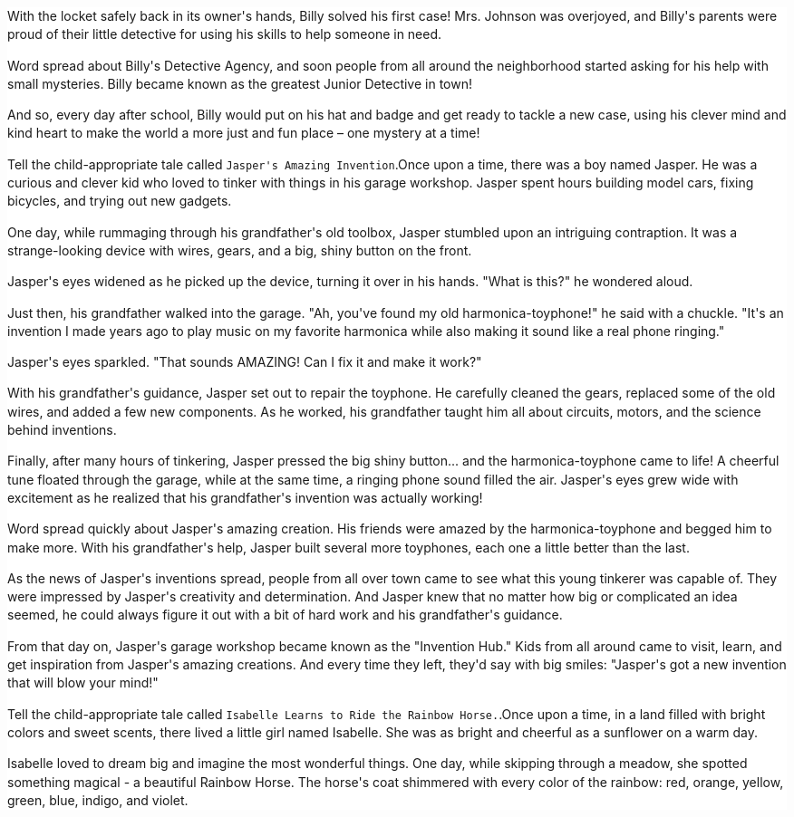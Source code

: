 With the locket safely back in its owner's hands, Billy solved his first case! Mrs. Johnson was overjoyed, and Billy's parents were proud of their little detective for using his skills to help someone in need.

Word spread about Billy's Detective Agency, and soon people from all around the neighborhood started asking for his help with small mysteries. Billy became known as the greatest Junior Detective in town!

And so, every day after school, Billy would put on his hat and badge and get ready to tackle a new case, using his clever mind and kind heart to make the world a more just and fun place – one mystery at a time!<end>

Tell the child-appropriate tale called `Jasper's Amazing Invention`.<start>Once upon a time, there was a boy named Jasper. He was a curious and clever kid who loved to tinker with things in his garage workshop. Jasper spent hours building model cars, fixing bicycles, and trying out new gadgets.

One day, while rummaging through his grandfather's old toolbox, Jasper stumbled upon an intriguing contraption. It was a strange-looking device with wires, gears, and a big, shiny button on the front.

Jasper's eyes widened as he picked up the device, turning it over in his hands. "What is this?" he wondered aloud.

Just then, his grandfather walked into the garage. "Ah, you've found my old harmonica-toyphone!" he said with a chuckle. "It's an invention I made years ago to play music on my favorite harmonica while also making it sound like a real phone ringing."

Jasper's eyes sparkled. "That sounds AMAZING! Can I fix it and make it work?"

With his grandfather's guidance, Jasper set out to repair the toyphone. He carefully cleaned the gears, replaced some of the old wires, and added a few new components. As he worked, his grandfather taught him all about circuits, motors, and the science behind inventions.

Finally, after many hours of tinkering, Jasper pressed the big shiny button... and the harmonica-toyphone came to life! A cheerful tune floated through the garage, while at the same time, a ringing phone sound filled the air. Jasper's eyes grew wide with excitement as he realized that his grandfather's invention was actually working!

Word spread quickly about Jasper's amazing creation. His friends were amazed by the harmonica-toyphone and begged him to make more. With his grandfather's help, Jasper built several more toyphones, each one a little better than the last.

As the news of Jasper's inventions spread, people from all over town came to see what this young tinkerer was capable of. They were impressed by Jasper's creativity and determination. And Jasper knew that no matter how big or complicated an idea seemed, he could always figure it out with a bit of hard work and his grandfather's guidance.

From that day on, Jasper's garage workshop became known as the "Invention Hub." Kids from all around came to visit, learn, and get inspiration from Jasper's amazing creations. And every time they left, they'd say with big smiles: "Jasper's got a new invention that will blow your mind!"<end>

Tell the child-appropriate tale called `Isabelle Learns to Ride the Rainbow Horse.`.<start>Once upon a time, in a land filled with bright colors and sweet scents, there lived a little girl named Isabelle. She was as bright and cheerful as a sunflower on a warm day.

Isabelle loved to dream big and imagine the most wonderful things. One day, while skipping through a meadow, she spotted something magical - a beautiful Rainbow Horse. The horse's coat shimmered with every color of the rainbow: red, orange, yellow, green, blue, indigo, and violet.
